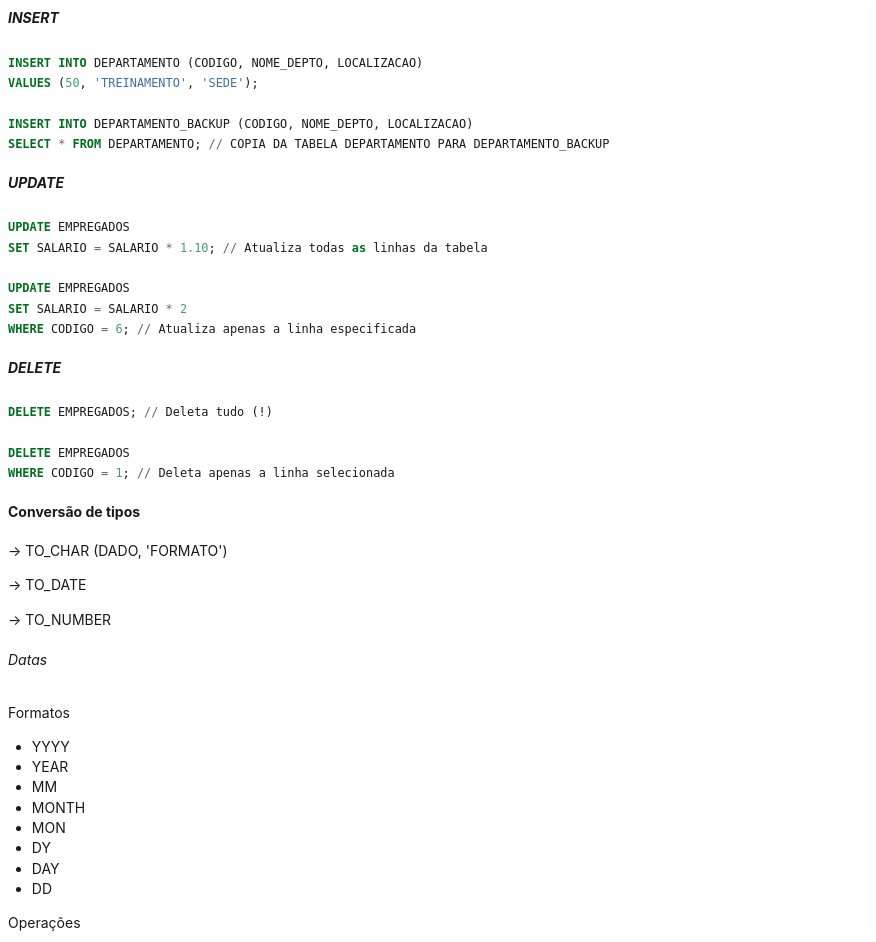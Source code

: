 

##### INSERT

``` SQL
INSERT INTO DEPARTAMENTO (CODIGO, NOME_DEPTO, LOCALIZACAO)
VALUES (50, 'TREINAMENTO', 'SEDE');

INSERT INTO DEPARTAMENTO_BACKUP (CODIGO, NOME_DEPTO, LOCALIZACAO)
SELECT * FROM DEPARTAMENTO; // COPIA DA TABELA DEPARTAMENTO PARA DEPARTAMENTO_BACKUP
```



##### UPDATE

```SQL
UPDATE EMPREGADOS
SET SALARIO = SALARIO * 1.10; // Atualiza todas as linhas da tabela

UPDATE EMPREGADOS
SET SALARIO = SALARIO * 2
WHERE CODIGO = 6; // Atualiza apenas a linha especificada
```



##### DELETE

```SQL
DELETE EMPREGADOS; // Deleta tudo (!)

DELETE EMPREGADOS
WHERE CODIGO = 1; // Deleta apenas a linha selecionada
```



#### Conversão de tipos

&rarr; TO_CHAR (DADO, 'FORMATO')

&rarr; TO_DATE 

&rarr; TO_NUMBER

###### Datas

Formatos

* YYYY
* YEAR 
* MM
* MONTH
* MON
* DY
* DAY
* DD

Operações
